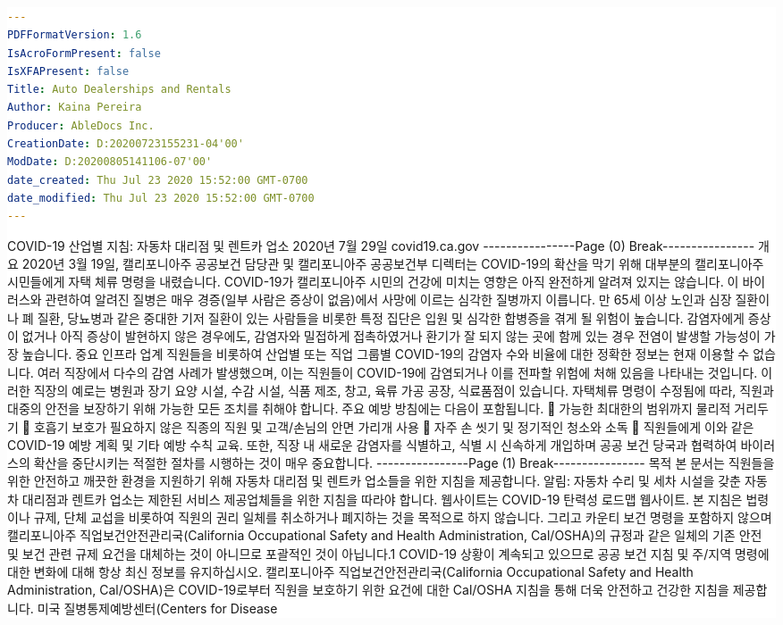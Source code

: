 ```yaml
---
PDFFormatVersion: 1.6
IsAcroFormPresent: false
IsXFAPresent: false
Title: Auto Dealerships and Rentals
Author: Kaina Pereira
Producer: AbleDocs Inc.
CreationDate: D:20200723155231-04'00'
ModDate: D:20200805141106-07'00'
date_created: Thu Jul 23 2020 15:52:00 GMT-0700
date_modified: Thu Jul 23 2020 15:52:00 GMT-0700
---
```

COVID-19 
산업별
지침: 
자동차 대리점 및
렌트카 업소
2020년 7월 29일 
covid19.ca.gov 
----------------Page (0) Break----------------
개요 
2020년 3월 19일, 캘리포니아주 공공보건 담당관 및 캘리포니아주 공공보건부 디렉터는 
COVID-19의 확산을 막기 위해 대부분의 캘리포니아주 시민들에게 자택 체류 명령을 
내렸습니다. 
COVID-19가 캘리포니아주 시민의 건강에 미치는 영향은 아직 완전하게 알려져 있지는 
않습니다. 이 바이러스와 관련하여 알려진 질병은 매우 경증(일부 사람은 증상이 없음)에서 
사망에 이르는 심각한 질병까지 이릅니다. 만 65세 이상 노인과 심장 질환이나 폐 질환, 당뇨병과 
같은 중대한 기저 질환이 있는 사람들을 비롯한 특정 집단은 입원 및 심각한 합병증을 겪게 될 
위험이 높습니다. 감염자에게 증상이 없거나 아직 증상이 발현하지 않은 경우에도, 감염자와 
밀접하게 접촉하였거나 환기가 잘 되지 않는 곳에 함께 있는 경우 전염이 발생할 가능성이 가장 
높습니다. 
중요 인프라 업계 직원들을 비롯하여 산업별 또는 직업 그룹별 COVID-19의 감염자 수와 
비율에 대한 정확한 정보는 현재 이용할 수 없습니다. 여러 직장에서 다수의 감염 사례가 
발생했으며, 이는 직원들이 COVID-19에 감염되거나 이를 전파할 위험에 처해 있음을 나타내는 
것입니다. 이러한 직장의 예로는 병원과 장기 요양 시설, 수감 시설, 식품 제조, 창고, 육류 가공 
공장, 식료품점이 있습니다. 
자택체류 명령이 수정됨에 따라, 직원과 대중의 안전을 보장하기 위해 가능한 모든 조치를 
취해야 합니다. 
주요 예방 방침에는 다음이 포함됩니다. 
 가능한 최대한의 범위까지 물리적 거리두기 
 호흡기 보호가 필요하지 않은 직종의 직원 및 고객/손님의 안면 가리개 사용 
 자주 손 씻기 및 정기적인 청소와 소독 
 직원들에게 이와 같은 COVID-19 예방 계획 및 기타 예방 수칙 교육. 
또한, 직장 내 새로운 감염자를 식별하고, 식별 시 신속하게 개입하며 공공 보건 당국과 
협력하여 바이러스의 확산을 중단시키는 적절한 절차를 시행하는 것이 매우 중요합니다. 
----------------Page (1) Break----------------
목적 
본 문서는 직원들을 위한 안전하고 깨끗한 환경을 지원하기 위해 자동차 대리점 및 렌트카 
업소들을 위한 지침을 제공합니다. 
알림: 자동차 수리 및 세차 시설을 갖춘 자동차 대리점과 렌트카 업소는 제한된 
서비스 제공업체들을 위한 지침을 따라야 합니다. 웹사이트는 COVID-19 
탄력성 로드맵 웹사이트. 
본 지침은 법령이나 규제, 단체 교섭을 비롯하여 직원의 권리 일체를 취소하거나 폐지하는 
것을 목적으로 하지 않습니다. 그리고 카운티 보건 명령을 포함하지 않으며 캘리포니아주 
직업보건안전관리국(California Occupational Safety and Health Administration, 
Cal/OSHA)의 규정과 같은 일체의 기존 안전 및 보건 관련 규제 요건을 대체하는 것이 
아니므로 포괄적인 것이 아닙니다.1 COVID-19 상황이 계속되고 있으므로 공공 보건 지침 및 
주/지역 명령에 대한 변화에 대해 항상 최신 정보를 유지하십시오. 캘리포니아주 
직업보건안전관리국(California Occupational Safety and Health Administration, 
Cal/OSHA)은 COVID-19로부터 직원을 보호하기 위한 요건에 대한 Cal/OSHA 지침을 통해 
더욱 안전하고 건강한 지침을 제공합니다. 미국 질병통제예방센터(Centers for Disease 